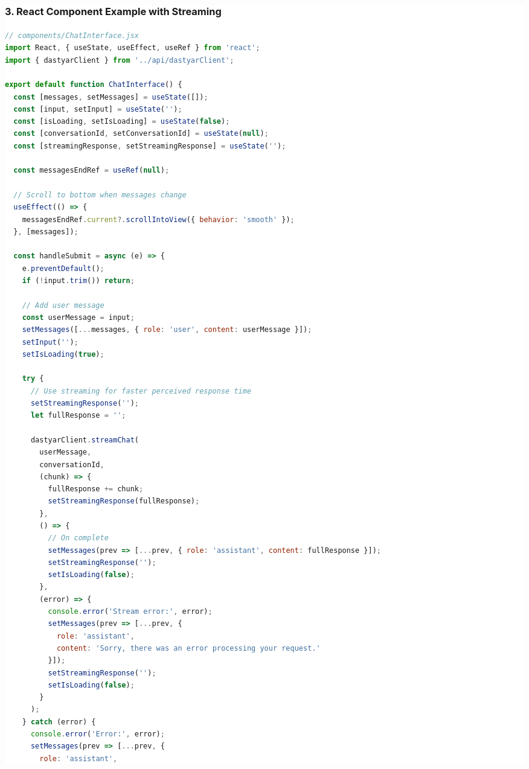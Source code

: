 ### 3. React Component Example with Streaming

```jsx
// components/ChatInterface.jsx
import React, { useState, useEffect, useRef } from 'react';
import { dastyarClient } from '../api/dastyarClient';

export default function ChatInterface() {
  const [messages, setMessages] = useState([]);
  const [input, setInput] = useState('');
  const [isLoading, setIsLoading] = useState(false);
  const [conversationId, setConversationId] = useState(null);
  const [streamingResponse, setStreamingResponse] = useState('');
  
  const messagesEndRef = useRef(null);
  
  // Scroll to bottom when messages change
  useEffect(() => {
    messagesEndRef.current?.scrollIntoView({ behavior: 'smooth' });
  }, [messages]);
  
  const handleSubmit = async (e) => {
    e.preventDefault();
    if (!input.trim()) return;
    
    // Add user message
    const userMessage = input;
    setMessages([...messages, { role: 'user', content: userMessage }]);
    setInput('');
    setIsLoading(true);
    
    try {
      // Use streaming for faster perceived response time
      setStreamingResponse('');
      let fullResponse = '';
      
      dastyarClient.streamChat(
        userMessage,
        conversationId,
        (chunk) => {
          fullResponse += chunk;
          setStreamingResponse(fullResponse);
        },
        () => {
          // On complete
          setMessages(prev => [...prev, { role: 'assistant', content: fullResponse }]);
          setStreamingResponse('');
          setIsLoading(false);
        },
        (error) => {
          console.error('Stream error:', error);
          setMessages(prev => [...prev, { 
            role: 'assistant', 
            content: 'Sorry, there was an error processing your request.' 
          }]);
          setStreamingResponse('');
          setIsLoading(false);
        }
      );
    } catch (error) {
      console.error('Error:', error);
      setMessages(prev => [...prev, { 
        role: 'assistant', 
```
